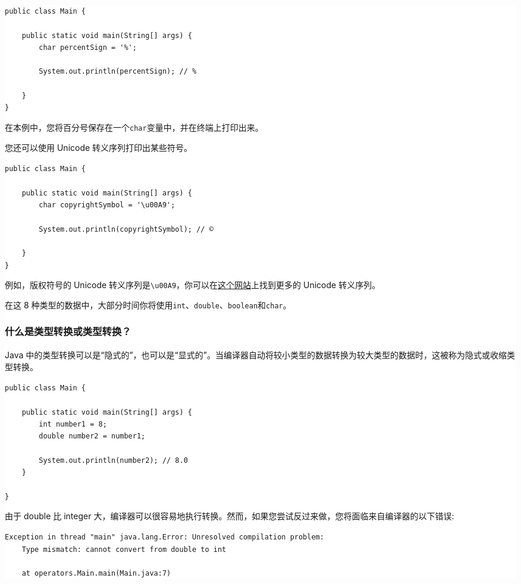 ```
public class Main {

	public static void main(String[] args) {
		char percentSign = '%';

		System.out.println(percentSign); // %

	}
}
```

在本例中，您将百分号保存在一个`char`变量中，并在终端上打印出来。

您还可以使用 Unicode 转义序列打印出某些符号。

```
public class Main {

	public static void main(String[] args) {
		char copyrightSymbol = '\u00A9';

		System.out.println(copyrightSymbol); // ©

	}
}
```

例如，版权符号的 Unicode 转义序列是`\u00A9`，你可以在[这个网站](https://www.rapidtables.com/code/text/unicode-characters.html)上找到更多的 Unicode 转义序列。

在这 8 种类型的数据中，大部分时间你将使用`int`、`double`、`boolean`和`char`。

### 什么是类型转换或类型转换？

Java 中的类型转换可以是“隐式的”，也可以是“显式的”。当编译器自动将较小类型的数据转换为较大类型的数据时，这被称为隐式或收缩类型转换。

```
public class Main {

	public static void main(String[] args) {
		int number1 = 8;
		double number2 = number1;

		System.out.println(number2); // 8.0
	}

} 
```

由于 double 比 integer 大，编译器可以很容易地执行转换。然而，如果您尝试反过来做，您将面临来自编译器的以下错误:

```
Exception in thread "main" java.lang.Error: Unresolved compilation problem: 
	Type mismatch: cannot convert from double to int

	at operators.Main.main(Main.java:7) 
```

